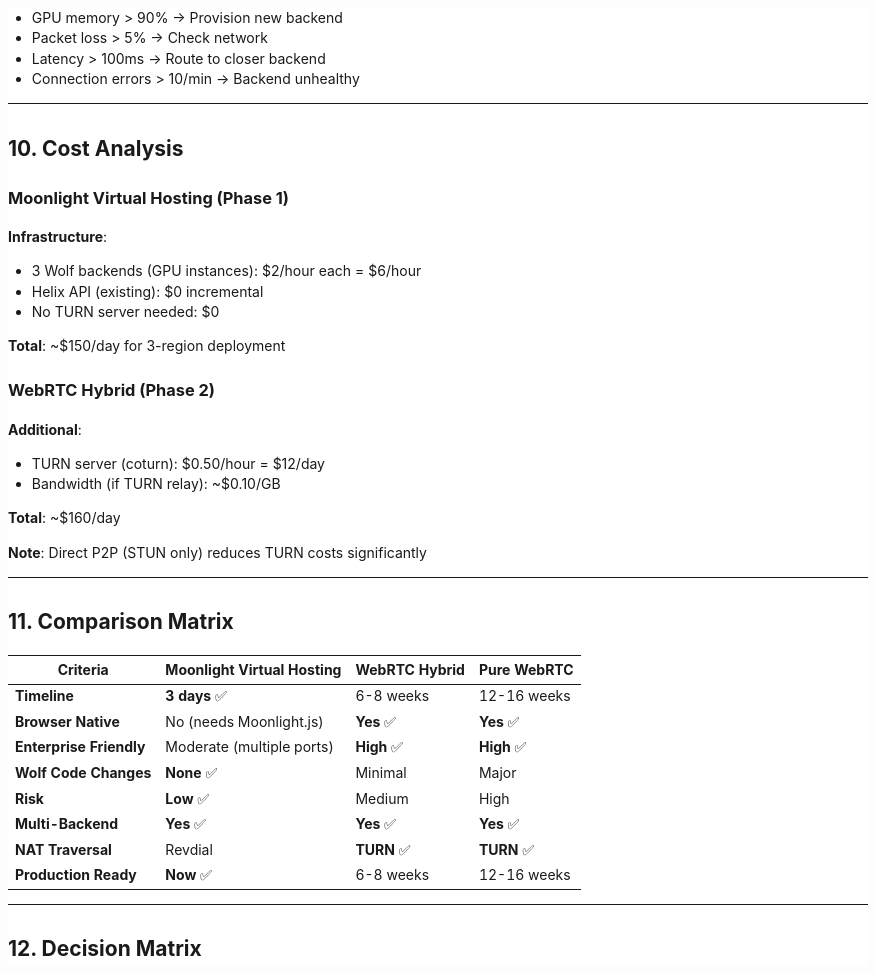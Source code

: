 - GPU memory > 90% → Provision new backend
- Packet loss > 5% → Check network
- Latency > 100ms → Route to closer backend
- Connection errors > 10/min → Backend unhealthy

---

## 10. Cost Analysis

### Moonlight Virtual Hosting (Phase 1)

**Infrastructure**:
- 3 Wolf backends (GPU instances): $2/hour each = $6/hour
- Helix API (existing): $0 incremental
- No TURN server needed: $0

**Total**: ~$150/day for 3-region deployment

### WebRTC Hybrid (Phase 2)

**Additional**:
- TURN server (coturn): $0.50/hour = $12/day
- Bandwidth (if TURN relay): ~$0.10/GB

**Total**: ~$160/day

**Note**: Direct P2P (STUN only) reduces TURN costs significantly

---

## 11. Comparison Matrix

| Criteria | Moonlight Virtual Hosting | WebRTC Hybrid | Pure WebRTC |
|----------|---------------------------|---------------|-------------|
| **Timeline** | **3 days** ✅ | 6-8 weeks | 12-16 weeks |
| **Browser Native** | No (needs Moonlight.js) | **Yes** ✅ | **Yes** ✅ |
| **Enterprise Friendly** | Moderate (multiple ports) | **High** ✅ | **High** ✅ |
| **Wolf Code Changes** | **None** ✅ | Minimal | Major |
| **Risk** | **Low** ✅ | Medium | High |
| **Multi-Backend** | **Yes** ✅ | **Yes** ✅ | **Yes** ✅ |
| **NAT Traversal** | Revdial | **TURN** ✅ | **TURN** ✅ |
| **Production Ready** | **Now** ✅ | 6-8 weeks | 12-16 weeks |

---

## 12. Decision Matrix
